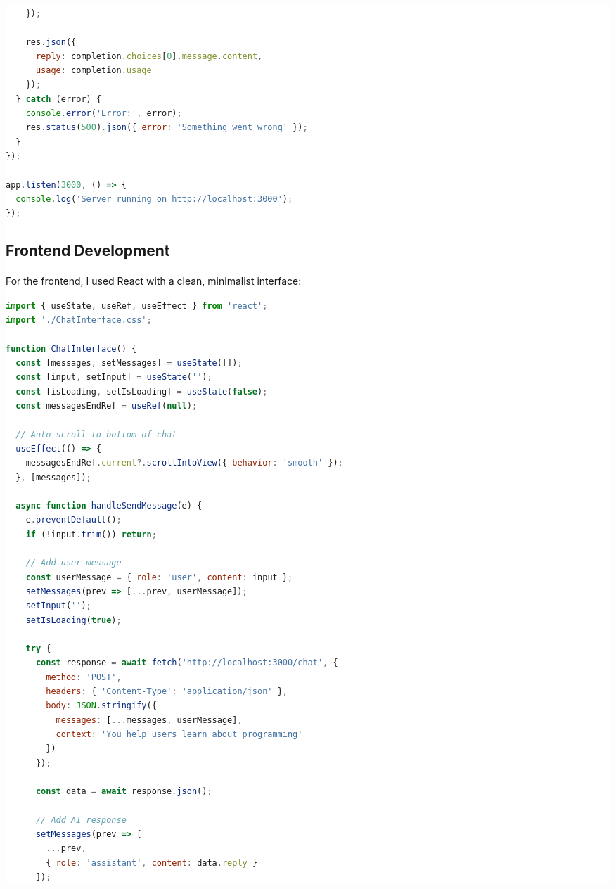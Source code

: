 ```javascript
    });
    
    res.json({ 
      reply: completion.choices[0].message.content,
      usage: completion.usage
    });
  } catch (error) {
    console.error('Error:', error);
    res.status(500).json({ error: 'Something went wrong' });
  }
});

app.listen(3000, () => {
  console.log('Server running on http://localhost:3000');
});
```

## Frontend Development

For the frontend, I used React with a clean, minimalist interface:

```jsx
import { useState, useRef, useEffect } from 'react';
import './ChatInterface.css';

function ChatInterface() {
  const [messages, setMessages] = useState([]);
  const [input, setInput] = useState('');
  const [isLoading, setIsLoading] = useState(false);
  const messagesEndRef = useRef(null);
  
  // Auto-scroll to bottom of chat
  useEffect(() => {
    messagesEndRef.current?.scrollIntoView({ behavior: 'smooth' });
  }, [messages]);
  
  async function handleSendMessage(e) {
    e.preventDefault();
    if (!input.trim()) return;
    
    // Add user message
    const userMessage = { role: 'user', content: input };
    setMessages(prev => [...prev, userMessage]);
    setInput('');
    setIsLoading(true);
    
    try {
      const response = await fetch('http://localhost:3000/chat', {
        method: 'POST',
        headers: { 'Content-Type': 'application/json' },
        body: JSON.stringify({
          messages: [...messages, userMessage],
          context: 'You help users learn about programming'
        })
      });
      
      const data = await response.json();
      
      // Add AI response
      setMessages(prev => [
        ...prev, 
        { role: 'assistant', content: data.reply }
      ]);
```